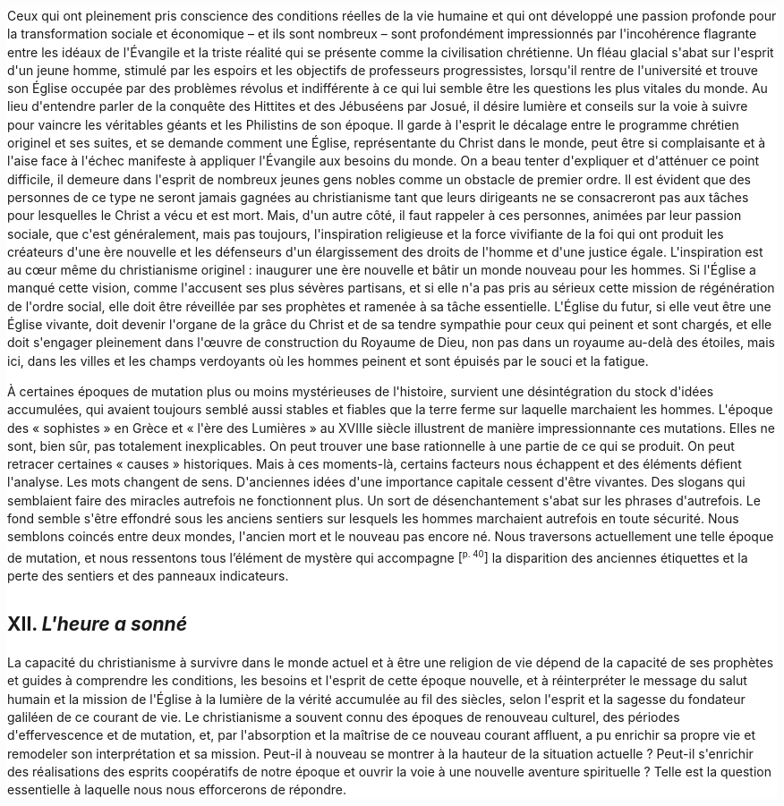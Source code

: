 Ceux qui ont pleinement pris conscience des conditions réelles de la vie humaine et qui ont développé une passion profonde pour la transformation sociale et économique – et ils sont nombreux – sont profondément impressionnés par l'incohérence flagrante entre les idéaux de l'Évangile et la triste réalité qui se présente comme la civilisation chrétienne. Un fléau glacial s'abat sur l'esprit d'un jeune homme, stimulé par les espoirs et les objectifs de professeurs progressistes, lorsqu'il rentre de l'université et trouve son Église occupée par des problèmes révolus et indifférente à ce qui lui semble être les questions les plus vitales du monde. Au lieu d'entendre parler de la conquête des Hittites et des Jébuséens par Josué, il désire lumière et conseils sur la voie à suivre pour vaincre les véritables géants et les Philistins de son époque. Il garde à l'esprit le décalage entre le programme chrétien originel et ses suites, et se demande comment une Église, représentante du Christ dans le monde, peut être si complaisante et à l'aise face à l'échec manifeste à appliquer l'Évangile aux besoins du monde. On a beau tenter d'expliquer et d'atténuer ce point difficile, il demeure dans l'esprit de nombreux jeunes gens nobles comme un obstacle de premier ordre. Il est évident que des personnes de ce type ne seront jamais gagnées au christianisme tant que leurs dirigeants ne se consacreront pas aux tâches pour lesquelles le Christ a vécu et est mort. Mais, d'un autre côté, il faut rappeler à ces personnes, animées par leur passion sociale, que c'est généralement, mais pas toujours, l'inspiration religieuse et la force vivifiante de la foi qui ont produit les créateurs d'une ère nouvelle et les défenseurs d'un élargissement des droits de l'homme et d'une justice égale. L'inspiration est au cœur même du christianisme originel : inaugurer une ère nouvelle et bâtir un monde nouveau pour les hommes. Si l'Église a manqué cette vision, comme l'accusent ses plus sévères partisans, et si elle n'a pas pris au sérieux cette mission de régénération de l'ordre social, elle doit être réveillée par ses prophètes et ramenée à sa tâche essentielle. L'Église du futur, si elle veut être une Église vivante, doit devenir l'organe de la grâce du Christ et de sa tendre sympathie pour ceux qui peinent et sont chargés, et elle doit s'engager pleinement dans l'œuvre de construction du Royaume de Dieu, non pas dans un royaume au-delà des étoiles, mais ici, dans les villes et les champs verdoyants où les hommes peinent et sont épuisés par le souci et la fatigue.

À certaines époques de mutation plus ou moins mystérieuses de l'histoire, survient une désintégration du stock d'idées accumulées, qui avaient toujours semblé aussi stables et fiables que la terre ferme sur laquelle marchaient les hommes. L'époque des « sophistes » en Grèce et « l'ère des Lumières » au XVIIIe siècle illustrent de manière impressionnante ces mutations. Elles ne sont, bien sûr, pas totalement inexplicables. On peut trouver une base rationnelle à une partie de ce qui se produit. On peut retracer certaines « causes » historiques. Mais à ces moments-là, certains facteurs nous échappent et des éléments défient l'analyse. Les mots changent de sens. D'anciennes idées d'une importance capitale cessent d'être vivantes. Des slogans qui semblaient faire des miracles autrefois ne fonctionnent plus. Un sort de désenchantement s'abat sur les phrases d'autrefois. Le fond semble s'être effondré sous les anciens sentiers sur lesquels les hommes marchaient autrefois en toute sécurité. Nous semblons coincés entre deux mondes, l'ancien mort et le nouveau pas encore né. Nous traversons actuellement une telle époque de mutation, et nous ressentons tous l’élément de mystère qui accompagne <span id="p40">[<sup><small>p. 40</small></sup>]</span> la disparition des anciennes étiquettes et la perte des sentiers et des panneaux indicateurs.

## XII. _L'heure a sonné_

La capacité du christianisme à survivre dans le monde actuel et à être une religion de vie dépend de la capacité de ses prophètes et guides à comprendre les conditions, les besoins et l'esprit de cette époque nouvelle, et à réinterpréter le message du salut humain et la mission de l'Église à la lumière de la vérité accumulée au fil des siècles, selon l'esprit et la sagesse du fondateur galiléen de ce courant de vie. Le christianisme a souvent connu des époques de renouveau culturel, des périodes d'effervescence et de mutation, et, par l'absorption et la maîtrise de ce nouveau courant affluent, a pu enrichir sa propre vie et remodeler son interprétation et sa mission. Peut-il à nouveau se montrer à la hauteur de la situation actuelle ? Peut-il s'enrichir des réalisations des esprits coopératifs de notre époque et ouvrir la voie à une nouvelle aventure spirituelle ? Telle est la question essentielle à laquelle nous nous efforcerons de répondre.


[^1]: Il convient de noter qu’Einstein ne fait qu’étendre « le règne de la relativité ». Il insiste sur certains « absolus » aussi solidement que quiconque l’a jamais fait.